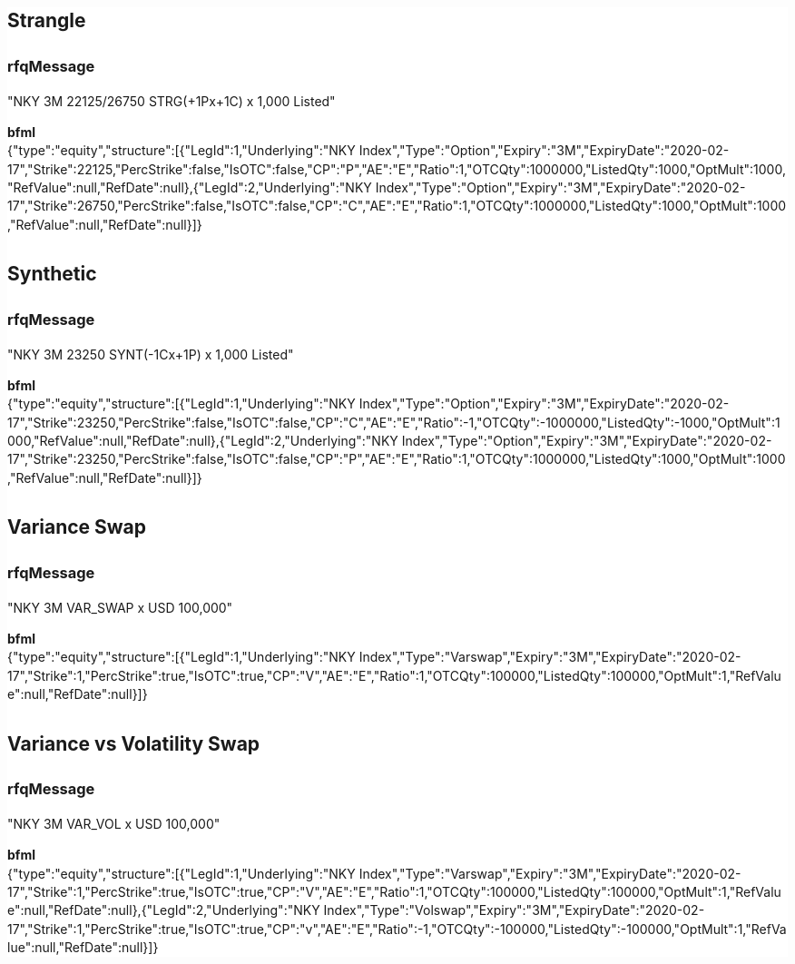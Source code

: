 Strangle
--------

### rfqMessage

"NKY 3M 22125/26750 STRG(+1Px+1C) x 1,000 Listed"

**bfml**  
{"type":"equity","structure":[{"LegId":1,"Underlying":"NKY
Index","Type":"Option","Expiry":"3M","ExpiryDate":"2020-02-17","Strike":22125,"PercStrike":false,"IsOTC":false,"CP":"P","AE":"E","Ratio":1,"OTCQty":1000000,"ListedQty":1000,"OptMult":1000,"RefValue":null,"RefDate":null},{"LegId":2,"Underlying":"NKY
Index","Type":"Option","Expiry":"3M","ExpiryDate":"2020-02-17","Strike":26750,"PercStrike":false,"IsOTC":false,"CP":"C","AE":"E","Ratio":1,"OTCQty":1000000,"ListedQty":1000,"OptMult":1000,"RefValue":null,"RefDate":null}]}

Synthetic
---------

### rfqMessage

"NKY 3M 23250 SYNT(-1Cx+1P) x 1,000 Listed"

**bfml**  
{"type":"equity","structure":[{"LegId":1,"Underlying":"NKY
Index","Type":"Option","Expiry":"3M","ExpiryDate":"2020-02-17","Strike":23250,"PercStrike":false,"IsOTC":false,"CP":"C","AE":"E","Ratio":-1,"OTCQty":-1000000,"ListedQty":-1000,"OptMult":1000,"RefValue":null,"RefDate":null},{"LegId":2,"Underlying":"NKY
Index","Type":"Option","Expiry":"3M","ExpiryDate":"2020-02-17","Strike":23250,"PercStrike":false,"IsOTC":false,"CP":"P","AE":"E","Ratio":1,"OTCQty":1000000,"ListedQty":1000,"OptMult":1000,"RefValue":null,"RefDate":null}]}

Variance Swap
-------------

### rfqMessage

"NKY 3M VAR_SWAP x USD 100,000"

**bfml**  
{"type":"equity","structure":[{"LegId":1,"Underlying":"NKY
Index","Type":"Varswap","Expiry":"3M","ExpiryDate":"2020-02-17","Strike":1,"PercStrike":true,"IsOTC":true,"CP":"V","AE":"E","Ratio":1,"OTCQty":100000,"ListedQty":100000,"OptMult":1,"RefValue":null,"RefDate":null}]}

Variance vs Volatility Swap
---------------------------

### rfqMessage

"NKY 3M VAR_VOL x USD 100,000"

**bfml**  
{"type":"equity","structure":[{"LegId":1,"Underlying":"NKY
Index","Type":"Varswap","Expiry":"3M","ExpiryDate":"2020-02-17","Strike":1,"PercStrike":true,"IsOTC":true,"CP":"V","AE":"E","Ratio":1,"OTCQty":100000,"ListedQty":100000,"OptMult":1,"RefValue":null,"RefDate":null},{"LegId":2,"Underlying":"NKY
Index","Type":"Volswap","Expiry":"3M","ExpiryDate":"2020-02-17","Strike":1,"PercStrike":true,"IsOTC":true,"CP":"v","AE":"E","Ratio":-1,"OTCQty":-100000,"ListedQty":-100000,"OptMult":1,"RefValue":null,"RefDate":null}]}
